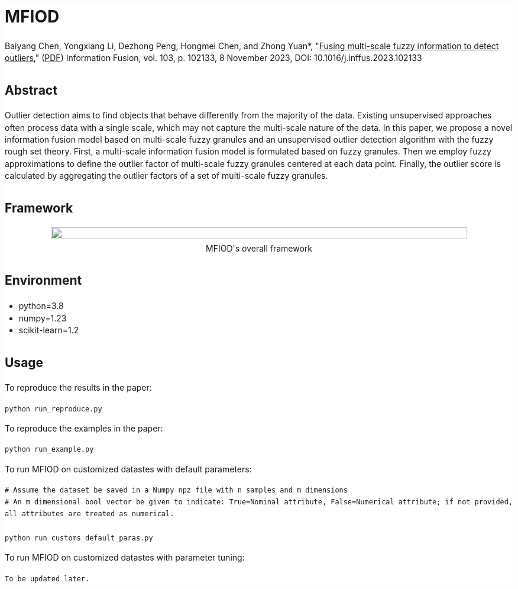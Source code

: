# MFIOD
Baiyang Chen, Yongxiang Li, Dezhong Peng, Hongmei Chen, and Zhong Yuan*, "[Fusing multi-scale fuzzy information to detect outliers](https://www.sciencedirect.com/science/article/pii/S1566253523004499)," ([PDF](2024-MFIOD-PDF.pdf)) Information Fusion, vol. 103, p. 102133, 8 November 2023, DOI: 10.1016/j.inffus.2023.102133


## Abstract
Outlier detection aims to find objects that behave differently from the majority of the data. Existing unsupervised approaches often process data with a single scale, which may not capture the multi-scale nature of the data. In this paper, we propose a novel information fusion model based on multi-scale fuzzy granules and an unsupervised outlier detection algorithm with the fuzzy rough set theory. First, a multi-scale information fusion model is formulated based on fuzzy granules. Then we employ fuzzy approximations to define the outlier factor of multi-scale fuzzy granules centered at each data point. Finally, the outlier score is calculated by aggregating the outlier factors of a set of multi-scale fuzzy granules.

## Framework
<figure style="text-align:center">
<img src="MFIOD_framework.png" height = "95%" alt="" width="95%">
<figcaption>MFIOD's overall framework </figcaption>
</figure>

## Environment
* python=3.8
* numpy=1.23
* scikit-learn=1.2

## Usage
To reproduce the results in the paper:
```
python run_reproduce.py
```

To reproduce the examples in the paper:
```
python run_example.py
```
To run MFIOD on customized datastes with default parameters:
```
# Assume the dataset be saved in a Numpy npz file with n samples and m dimensions
# An m dimensional bool vector be given to indicate: True=Nominal attribute, False=Numerical attribute; if not provided, all attributes are treated as numerical.

python run_customs_default_paras.py
```
To run MFIOD on customized datastes with parameter tuning:
```
To be updated later.
```
